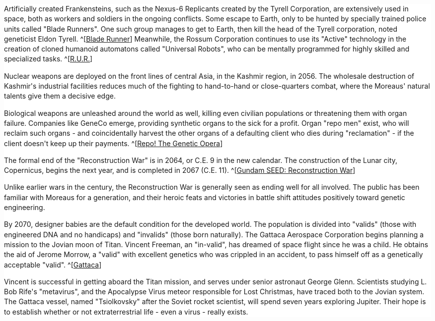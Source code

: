 Artificially created Frankensteins, such as the Nexus-6 Replicants
created by the Tyrell Corporation, are extensively used in space, both
as workers and soldiers in the ongoing conflicts. Some escape to Earth,
only to be hunted by specially trained police units called "Blade
Runners". One such group manages to get to Earth, then kill the head of
the Tyrell corporation, noted geneticist Eldon Tyrell. ^[[Blade Runner](http://tvtropes.org/pmwiki/pmwiki.php/Film/BladeRunner)]
Meanwhile, the Rossum Corporation continues to use its "Active" technology in the
creation of cloned humanoid automatons called "Universal Robots", who
can be mentally programmed for highly skilled and specialized
tasks. ^[[R.U.R.](http://tvtropes.org/pmwiki/pmwiki.php/Theatre/RUR)]

Nuclear weapons are deployed on the front lines of central Asia, in the
Kashmir region, in 2056. The wholesale destruction of Kashmir's
industrial facilities reduces much of the fighting to hand-to-hand or
close-quarters combat, where the Moreaus' natural talents give them a
decisive edge.

Biological weapons are unleashed around the world as well, killing even
civilian populations or threatening them with organ failure. Companies
like GeneCo emerge, providing synthetic organs to the sick for a profit.
Organ "repo men" exist, who will reclaim such organs - and
coincidentally harvest the other organs of a defaulting client who dies
during "reclamation" - if the client doesn't keep up their
payments. ^[[Repo! The Genetic Opera](http://tvtropes.org/pmwiki/pmwiki.php/Film/RepoTheGeneticOpera)]

The formal end of the "Reconstruction War" is in 2064, or C.E. 9 in the
new calendar. The construction of the Lunar city, Copernicus, begins the
next year, and is completed in 2067 (C.E. 11). ^[[Gundam SEED: Reconstruction War](http://gundam.wikia.com/wiki/Reconstruction_War)]

Unlike earlier wars in the century, the Reconstruction War is generally
seen as ending well for all involved. The public has been familiar with
Moreaus for a generation, and their heroic feats and victories in battle
shift attitudes positively toward genetic engineering.

By 2070, designer babies are the default condition for the developed
world. The population is divided into "valids" (those with engineered
DNA and no handicaps) and "invalids" (those born naturally). The Gattaca
Aerospace Corporation begins planning a mission to the Jovian moon of
Titan. Vincent Freeman, an "in-valid", has dreamed of space flight since
he was a child. He obtains the aid of Jerome Morrow, a "valid" with
excellent genetics who was crippled in an accident, to pass himself off
as a genetically acceptable "valid". ^[[Gattaca](http://tvtropes.org/pmwiki/pmwiki.php/Film/Gattaca)]

Vincent is successful in getting aboard the Titan mission, and serves
under senior astronaut George Glenn. Scientists studying L. Bob Rife's
"metavirus", and the Apocalypse Virus meteor responsible for Lost
Christmas, have traced both to the Jovian system. The Gattaca vessel,
named "Tsiolkovsky" after the Soviet rocket scientist, will spend seven
years exploring Jupiter. Their hope is to establish whether or not
extraterrestrial life - even a virus - really exists.
